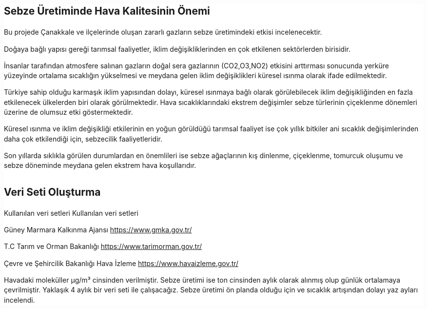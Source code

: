 ## Sebze Üretiminde Hava Kalitesinin Önemi
Bu projede Çanakkale ve ilçelerinde oluşan zararlı gazların sebze üretimindeki etkisi incelenecektir. 

Doğaya bağlı yapısı gereği tarımsal faaliyetler, iklim değişikliklerinden en çok etkilenen sektörlerden birisidir.

İnsanlar tarafından atmosfere salınan gazların doğal sera gazlarının (CO2,O3,NO2) etkisini arttırması sonucunda yerküre yüzeyinde ortalama sıcaklığın yükselmesi ve meydana gelen iklim değişiklikleri küresel ısınma olarak ifade edilmektedir. 

Türkiye sahip olduğu karmaşık iklim yapısından dolayı, küresel ısınmaya bağlı olarak görülebilecek iklim değişikliğinden en fazla etkilenecek ülkelerden biri olarak görülmektedir. Hava sıcaklıklarındaki ekstrem değişimler sebze türlerinin çiçeklenme dönemleri üzerine de olumsuz etki göstermektedir.

Küresel ısınma ve iklim değişikliği etkilerinin en yoğun görüldüğü tarımsal faaliyet ise çok yıllık bitkiler ani sıcaklık değişimlerinden daha çok etkilendiği için, sebzecilik faaliyetleridir.

Son yıllarda sıklıkla görülen durumlardan en önemlileri ise sebze ağaçlarının kış dinlenme, çiçeklenme, tomurcuk oluşumu ve sebze döneminde meydana gelen ekstrem hava koşullarıdır.

## Veri Seti Oluşturma

Kullanılan veri setleri  Kullanılan veri setleri  

Güney Marmara Kalkınma Ajansı  https://www.gmka.gov.tr/

T.C Tarım ve Orman Bakanlığı 	https://www.tarimorman.gov.tr/

Çevre ve Şehircilik Bakanlığı Hava İzleme   https://www.havaizleme.gov.tr/

Havadaki moleküller µg/m³ cinsinden verilmiştir. Sebze üretimi ise ton cinsinden aylık olarak alınmış olup günlük ortalamaya çevrilmiştir. Yaklaşık 4 aylık bir veri seti ile çalışacağız. Sebze üretimi ön planda olduğu için ve sıcaklık artışından dolayı yaz ayları incelendi.
